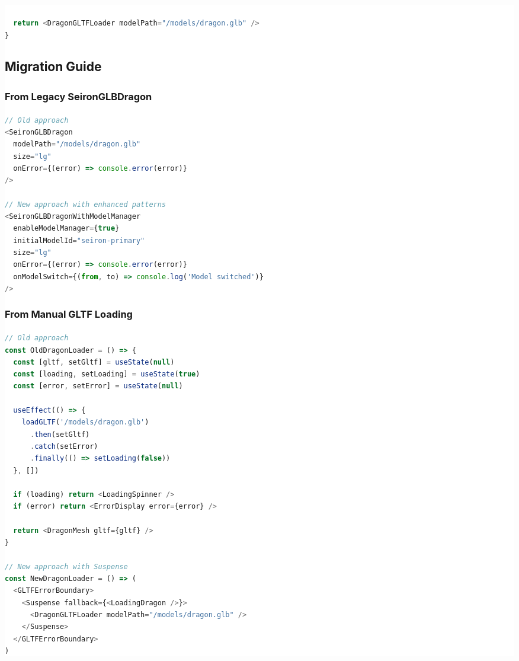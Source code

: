 ```typescript
  
  return <DragonGLTFLoader modelPath="/models/dragon.glb" />
}
```

## Migration Guide

### From Legacy SeironGLBDragon

```typescript
// Old approach
<SeironGLBDragon
  modelPath="/models/dragon.glb"
  size="lg"
  onError={(error) => console.error(error)}
/>

// New approach with enhanced patterns
<SeironGLBDragonWithModelManager
  enableModelManager={true}
  initialModelId="seiron-primary"
  size="lg"
  onError={(error) => console.error(error)}
  onModelSwitch={(from, to) => console.log('Model switched')}
/>
```

### From Manual GLTF Loading

```typescript
// Old approach
const OldDragonLoader = () => {
  const [gltf, setGltf] = useState(null)
  const [loading, setLoading] = useState(true)
  const [error, setError] = useState(null)
  
  useEffect(() => {
    loadGLTF('/models/dragon.glb')
      .then(setGltf)
      .catch(setError)
      .finally(() => setLoading(false))
  }, [])
  
  if (loading) return <LoadingSpinner />
  if (error) return <ErrorDisplay error={error} />
  
  return <DragonMesh gltf={gltf} />
}

// New approach with Suspense
const NewDragonLoader = () => (
  <GLTFErrorBoundary>
    <Suspense fallback={<LoadingDragon />}>
      <DragonGLTFLoader modelPath="/models/dragon.glb" />
    </Suspense>
  </GLTFErrorBoundary>
)
```

